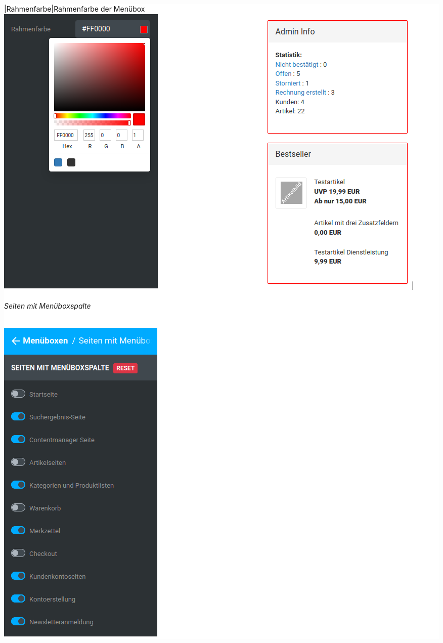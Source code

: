 |Rahmenfarbe|Rahmenfarbe der Menübox![](../../Bilder/styleedit4/se4_0153_InhaltsbereichRahmenfarbe.png "Rahmenfarbe rot (#FF0000)")|

###### Seiten mit Menüboxspalte

![](../../Bilder/styleedit4/se4_0154_BereicheMenueboxenSeitenMitMenueboxen.png "Einstellungen unter _**Bereiche / Menüboxen / Seiten mit Menüboxspalte**_")
